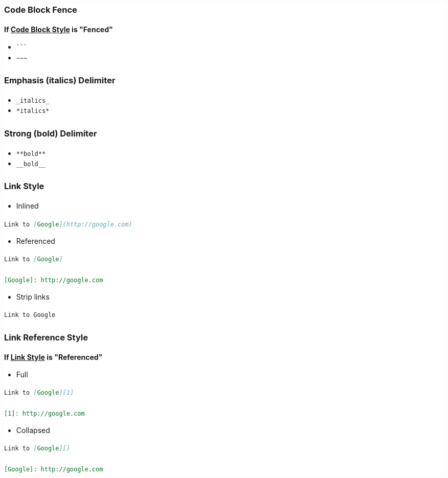 ### Code Block Fence

**If [Code Block Style](#Code%20Block%20Style) is "Fenced"**

- <code>```</code>
- `~~~`

### Emphasis (italics) Delimiter

- `_italics_`
- `*italics*`

### Strong (bold) Delimiter

- `**bold**`
- `__bold__`

### Link Style

- Inlined

```markdown
Link to [Google](http://google.com)
```

- Referenced

```markdown
Link to [Google]

[Google]: http://google.com
```

- Strip links

```markdown
Link to Google
```

### Link Reference Style

**If [Link Style](#Link%20Style) is "Referenced"**

- Full

```markdown
Link to [Google][1]

[1]: http://google.com
```

- Collapsed

```markdown
Link to [Google][]

[Google]: http://google.com
```
